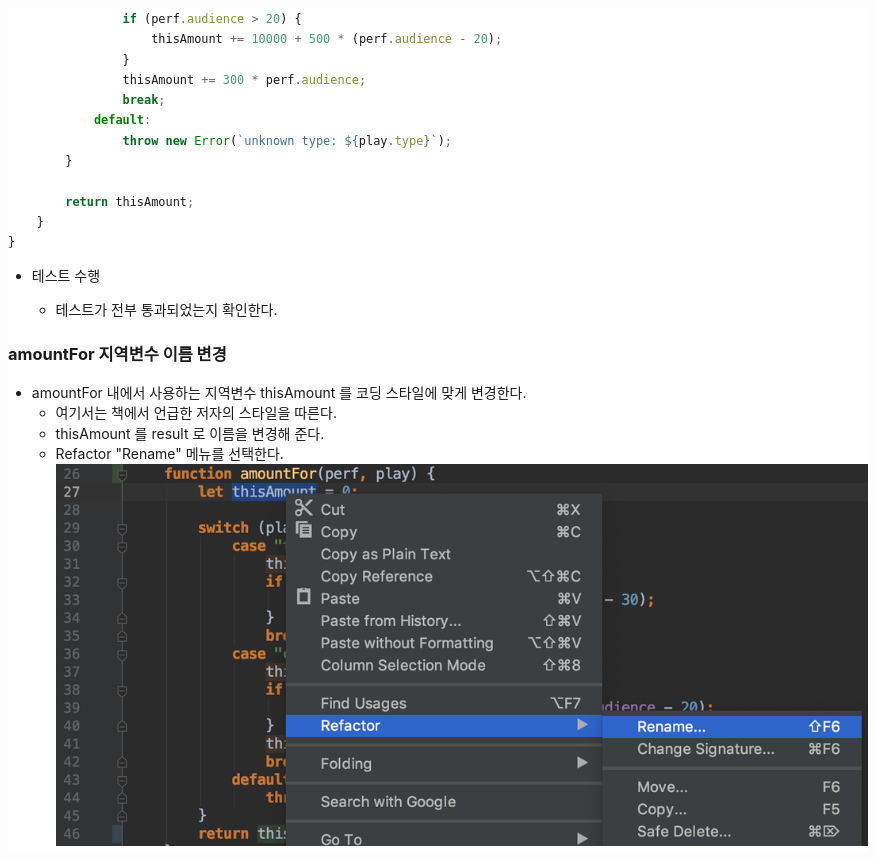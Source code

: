   ```javascript
                  if (perf.audience > 20) {
                      thisAmount += 10000 + 500 * (perf.audience - 20);
                  }
                  thisAmount += 300 * perf.audience;
                  break;
              default:
                  throw new Error(`unknown type: ${play.type}`);
          }
  
          return thisAmount;
      }
  }
  ```

- 테스트 수행

  - 테스트가 전부 통과되었는지 확인한다.





### amountFor  지역변수 이름 변경

- amountFor 내에서 사용하는 지역변수 thisAmount 를 코딩 스타일에 맞게 변경한다.
  - 여기서는 책에서 언급한 저자의 스타일을 따른다.
  - thisAmount 를 result 로 이름을 변경해 준다.
  - Refactor "Rename" 메뉴를 선택한다. ![image-20190324102657000](./imgs/img8.png)
